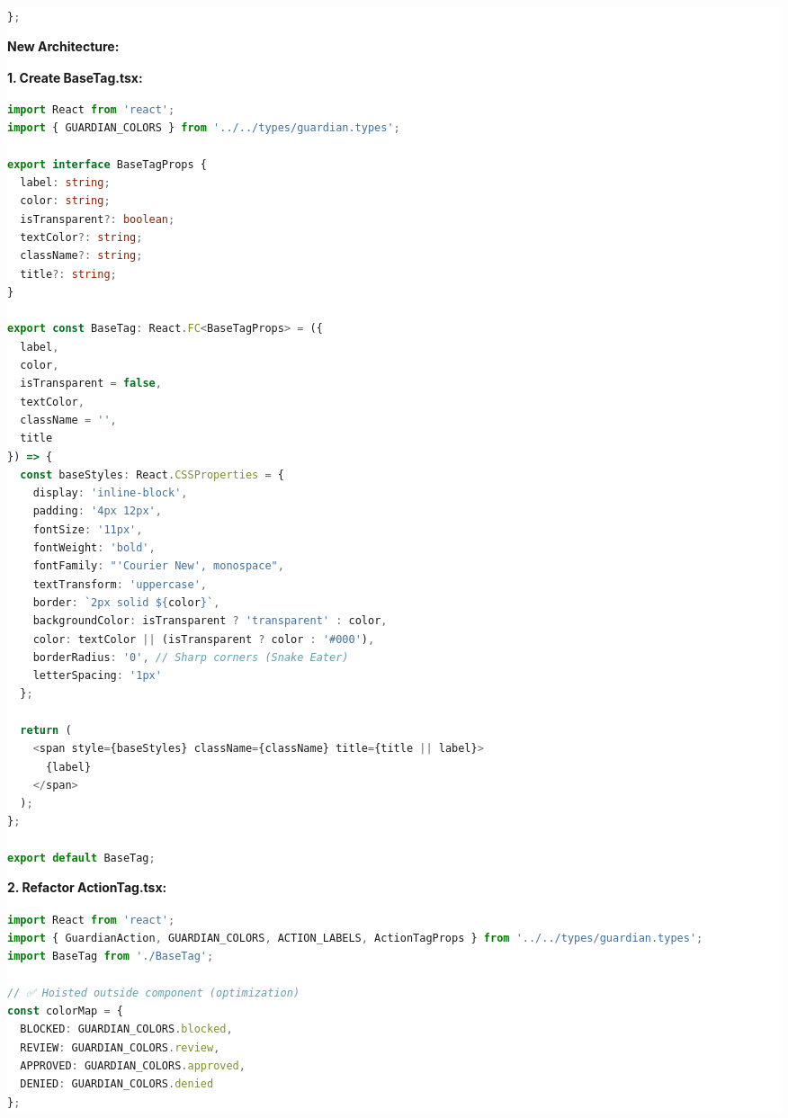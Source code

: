 ```typescript
};
```

**New Architecture:**

**1. Create BaseTag.tsx:**
```typescript
import React from 'react';
import { GUARDIAN_COLORS } from '../../types/guardian.types';

export interface BaseTagProps {
  label: string;
  color: string;
  isTransparent?: boolean;
  textColor?: string;
  className?: string;
  title?: string;
}

export const BaseTag: React.FC<BaseTagProps> = ({
  label,
  color,
  isTransparent = false,
  textColor,
  className = '',
  title
}) => {
  const baseStyles: React.CSSProperties = {
    display: 'inline-block',
    padding: '4px 12px',
    fontSize: '11px',
    fontWeight: 'bold',
    fontFamily: "'Courier New', monospace",
    textTransform: 'uppercase',
    border: `2px solid ${color}`,
    backgroundColor: isTransparent ? 'transparent' : color,
    color: textColor || (isTransparent ? color : '#000'),
    borderRadius: '0', // Sharp corners (Snake Eater)
    letterSpacing: '1px'
  };

  return (
    <span style={baseStyles} className={className} title={title || label}>
      {label}
    </span>
  );
};

export default BaseTag;
```

**2. Refactor ActionTag.tsx:**
```typescript
import React from 'react';
import { GuardianAction, GUARDIAN_COLORS, ACTION_LABELS, ActionTagProps } from '../../types/guardian.types';
import BaseTag from './BaseTag';

// ✅ Hoisted outside component (optimization)
const colorMap = {
  BLOCKED: GUARDIAN_COLORS.blocked,
  REVIEW: GUARDIAN_COLORS.review,
  APPROVED: GUARDIAN_COLORS.approved,
  DENIED: GUARDIAN_COLORS.denied
};
```